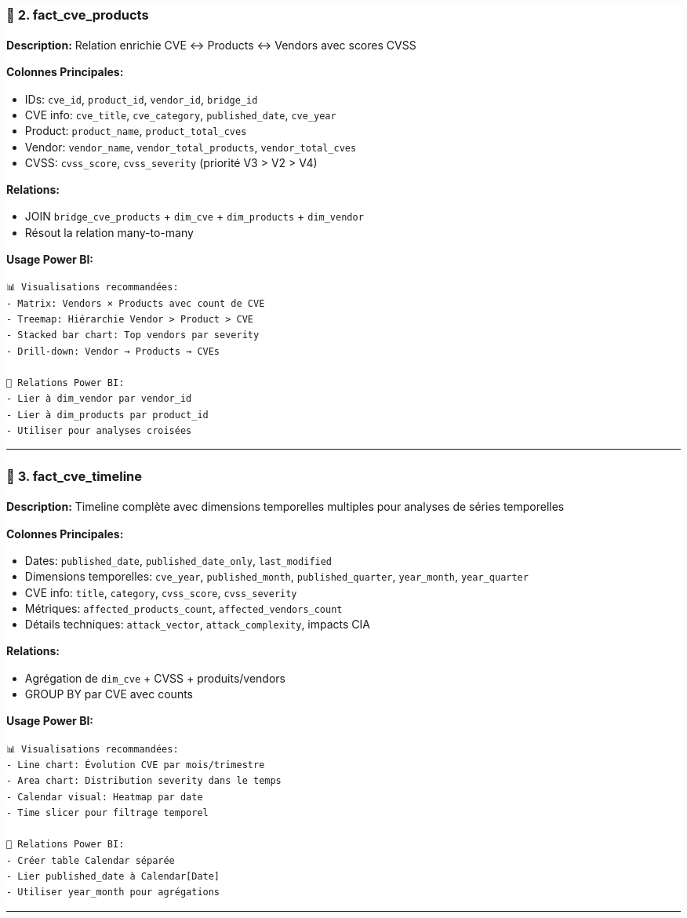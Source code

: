 
### 🔷 **2. fact_cve_products**
**Description:** Relation enrichie CVE ↔ Products ↔ Vendors avec scores CVSS

**Colonnes Principales:**
- IDs: `cve_id`, `product_id`, `vendor_id`, `bridge_id`
- CVE info: `cve_title`, `cve_category`, `published_date`, `cve_year`
- Product: `product_name`, `product_total_cves`
- Vendor: `vendor_name`, `vendor_total_products`, `vendor_total_cves`
- CVSS: `cvss_score`, `cvss_severity` (priorité V3 > V2 > V4)

**Relations:**
- JOIN `bridge_cve_products` + `dim_cve` + `dim_products` + `dim_vendor`
- Résout la relation many-to-many

**Usage Power BI:**
```
📊 Visualisations recommandées:
- Matrix: Vendors × Products avec count de CVE
- Treemap: Hiérarchie Vendor > Product > CVE
- Stacked bar chart: Top vendors par severity
- Drill-down: Vendor → Products → CVEs

🔗 Relations Power BI:
- Lier à dim_vendor par vendor_id
- Lier à dim_products par product_id
- Utiliser pour analyses croisées
```

---

### 🔷 **3. fact_cve_timeline**
**Description:** Timeline complète avec dimensions temporelles multiples pour analyses de séries temporelles

**Colonnes Principales:**
- Dates: `published_date`, `published_date_only`, `last_modified`
- Dimensions temporelles: `cve_year`, `published_month`, `published_quarter`, `year_month`, `year_quarter`
- CVE info: `title`, `category`, `cvss_score`, `cvss_severity`
- Métriques: `affected_products_count`, `affected_vendors_count`
- Détails techniques: `attack_vector`, `attack_complexity`, impacts CIA

**Relations:**
- Agrégation de `dim_cve` + CVSS + produits/vendors
- GROUP BY par CVE avec counts

**Usage Power BI:**
```
📊 Visualisations recommandées:
- Line chart: Évolution CVE par mois/trimestre
- Area chart: Distribution severity dans le temps
- Calendar visual: Heatmap par date
- Time slicer pour filtrage temporel

🔗 Relations Power BI:
- Créer table Calendar séparée
- Lier published_date à Calendar[Date]
- Utiliser year_month pour agrégations
```

---